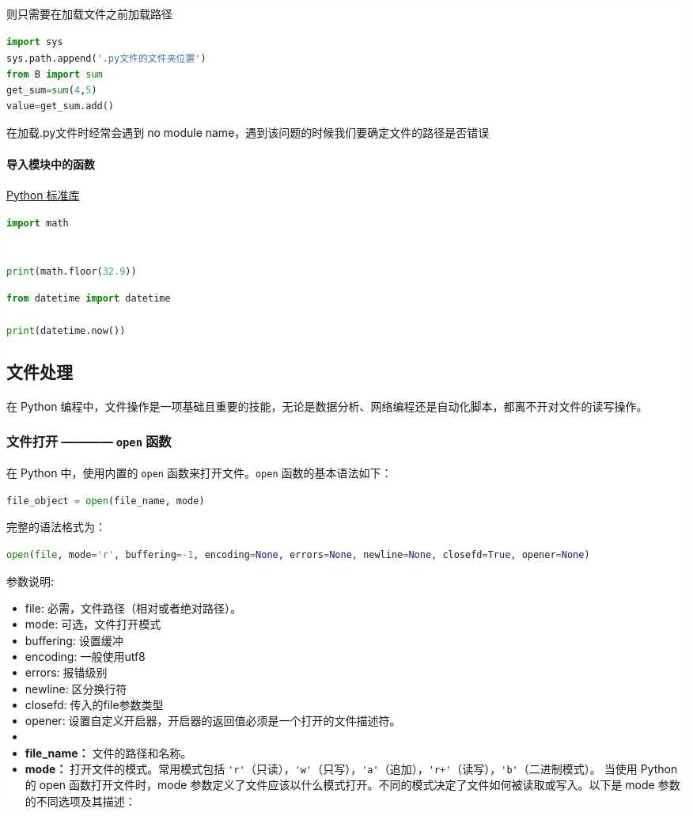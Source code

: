 则只需要在加载文件之前加载路径
```python
import sys
sys.path.append('.py文件的文件夹位置')
from B import sum
get_sum=sum(4,5)
value=get_sum.add()
```
在加载.py文件时经常会遇到 no module name，遇到该问题的时候我们要确定文件的路径是否错误

#### 导入模块中的函数

[Python 标准库](https://docs.python.org/zh-cn/3/library/index.html)

```python
import math


print(math.floor(32.9))
```

```python
from datetime import datetime

print(datetime.now())
```

## 文件处理

在 Python 编程中，文件操作是一项基础且重要的技能，无论是数据分析、网络编程还是自动化脚本，都离不开对文件的读写操作。

### 文件打开 ———— `open` 函数
在 Python 中，使用内置的 `open` 函数来打开文件。`open` 函数的基本语法如下：
```python
file_object = open(file_name, mode)
```
完整的语法格式为：
```python
open(file, mode='r', buffering=-1, encoding=None, errors=None, newline=None, closefd=True, opener=None)
```
参数说明:

- file: 必需，文件路径（相对或者绝对路径）。
- mode: 可选，文件打开模式
- buffering: 设置缓冲
- encoding: 一般使用utf8
- errors: 报错级别
- newline: 区分换行符
- closefd: 传入的file参数类型
- opener: 设置自定义开启器，开启器的返回值必须是一个打开的文件描述符。
- 
- **file_name：** 文件的路径和名称。
- **mode：** 打开文件的模式。常用模式包括 `'r'`（只读），`'w'`（只写），`'a'`（追加），`'r+'`（读写），`'b'`（二进制模式）。
当使用 Python 的 open 函数打开文件时，mode 参数定义了文件应该以什么模式打开。不同的模式决定了文件如何被读取或写入。以下是 mode 参数的不同选项及其描述：
